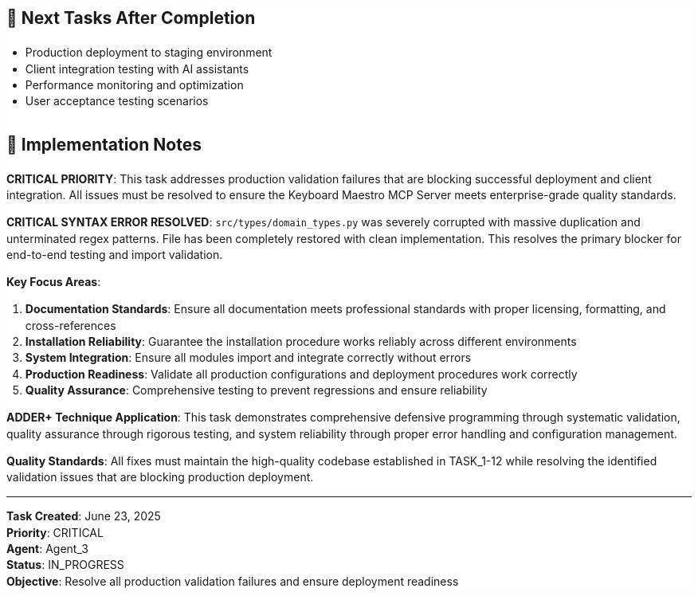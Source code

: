 ## 🔄 Next Tasks After Completion
- Production deployment to staging environment
- Client integration testing with AI assistants
- Performance monitoring and optimization
- User acceptance testing scenarios

## 📝 Implementation Notes

**CRITICAL PRIORITY**: This task addresses production validation failures that are blocking successful deployment and client integration. All issues must be resolved to ensure the Keyboard Maestro MCP Server meets enterprise-grade quality standards.

**CRITICAL SYNTAX ERROR RESOLVED**: `src/types/domain_types.py` was severely corrupted with massive duplication and unterminated regex patterns. File has been completely restored with clean implementation. This resolves the primary blocker for end-to-end testing and import validation.

**Key Focus Areas**:
1. **Documentation Standards**: Ensure all documentation meets professional standards with proper licensing, formatting, and cross-references
2. **Installation Reliability**: Guarantee the installation procedure works reliably across different environments
3. **System Integration**: Ensure all modules import and integrate correctly without errors
4. **Production Readiness**: Validate all production configurations and deployment procedures work correctly
5. **Quality Assurance**: Comprehensive testing to prevent regressions and ensure reliability

**ADDER+ Technique Application**: This task demonstrates comprehensive defensive programming through systematic validation, quality assurance through rigorous testing, and system reliability through proper error handling and configuration management.

**Quality Standards**: All fixes must maintain the high-quality codebase established in TASK_1-12 while resolving the identified validation issues that are blocking production deployment.

---
**Task Created**: June 23, 2025  
**Priority**: CRITICAL  
**Agent**: Agent_3  
**Status**: IN_PROGRESS  
**Objective**: Resolve all production validation failures and ensure deployment readiness